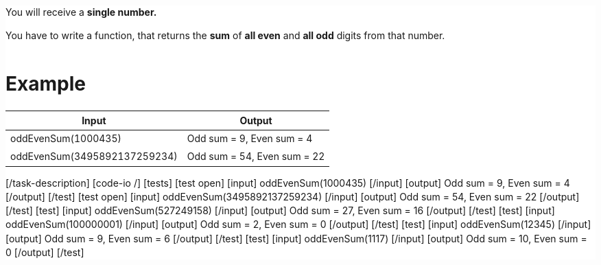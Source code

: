 You will receive a **single number.**

You have to write a function, that returns the **sum** of **all even** and **all odd** digits from that number. 

# Example
| **Input** | **Output** |
| --- | --- |
| oddEvenSum(1000435) |  Odd sum = 9, Even sum = 4 |
| oddEvenSum(3495892137259234) | Odd sum = 54, Even sum = 22 |

[/task-description]
[code-io /]
[tests]
[test open]
[input]
oddEvenSum(1000435)
[/input]
[output]
Odd sum = 9, Even sum = 4
[/output]
[/test]
[test open]
[input]
oddEvenSum(3495892137259234)
[/input]
[output]
Odd sum = 54, Even sum = 22
[/output]
[/test]
[test]
[input]
oddEvenSum(527249158)
[/input]
[output]
Odd sum = 27, Even sum = 16
[/output]
[/test]
[test]
[input]
oddEvenSum(100000001)
[/input]
[output]
Odd sum = 2, Even sum = 0
[/output]
[/test]
[test]
[input]
oddEvenSum(12345)
[/input]
[output]
Odd sum = 9, Even sum = 6
[/output]
[/test]
[test]
[input]
oddEvenSum(1117)
[/input]
[output]
Odd sum = 10, Even sum = 0
[/output]
[/test]